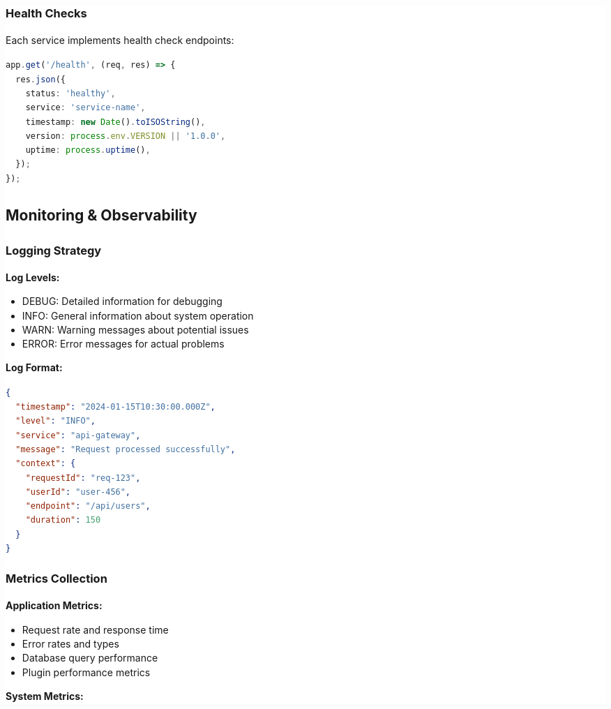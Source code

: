 ### Health Checks

Each service implements health check endpoints:

```typescript
app.get('/health', (req, res) => {
  res.json({
    status: 'healthy',
    service: 'service-name',
    timestamp: new Date().toISOString(),
    version: process.env.VERSION || '1.0.0',
    uptime: process.uptime(),
  });
});
```

## Monitoring & Observability

### Logging Strategy

**Log Levels:**

- DEBUG: Detailed information for debugging
- INFO: General information about system operation
- WARN: Warning messages about potential issues
- ERROR: Error messages for actual problems

**Log Format:**

```json
{
  "timestamp": "2024-01-15T10:30:00.000Z",
  "level": "INFO",
  "service": "api-gateway",
  "message": "Request processed successfully",
  "context": {
    "requestId": "req-123",
    "userId": "user-456",
    "endpoint": "/api/users",
    "duration": 150
  }
}
```

### Metrics Collection

**Application Metrics:**

- Request rate and response time
- Error rates and types
- Database query performance
- Plugin performance metrics

**System Metrics:**
